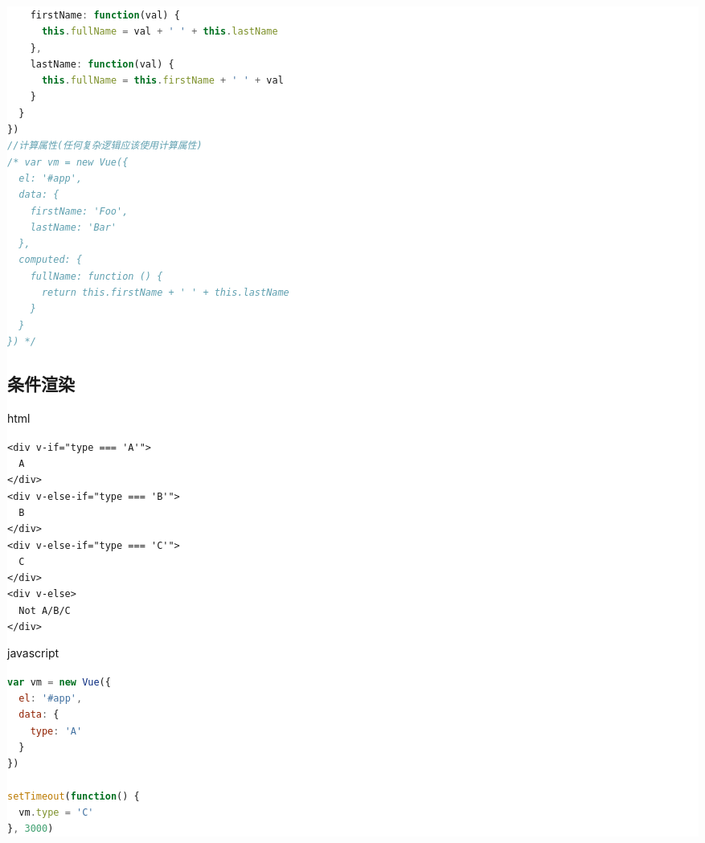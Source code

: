 ```javascript
    firstName: function(val) {
      this.fullName = val + ' ' + this.lastName
    },
    lastName: function(val) {
      this.fullName = this.firstName + ' ' + val
    }
  }
})
//计算属性(任何复杂逻辑应该使用计算属性)
/* var vm = new Vue({
  el: '#app',
  data: {
    firstName: 'Foo',
    lastName: 'Bar'
  },
  computed: {
    fullName: function () {
      return this.firstName + ' ' + this.lastName
    }
  }
}) */

```

## 条件渲染
html
```
<div v-if="type === 'A'">
  A
</div>
<div v-else-if="type === 'B'">
  B
</div>
<div v-else-if="type === 'C'">
  C
</div>
<div v-else>
  Not A/B/C
</div>
```
javascript
```javascript
var vm = new Vue({
  el: '#app',
  data: {
    type: 'A'
  }
})

setTimeout(function() {
  vm.type = 'C'
}, 3000)

```
